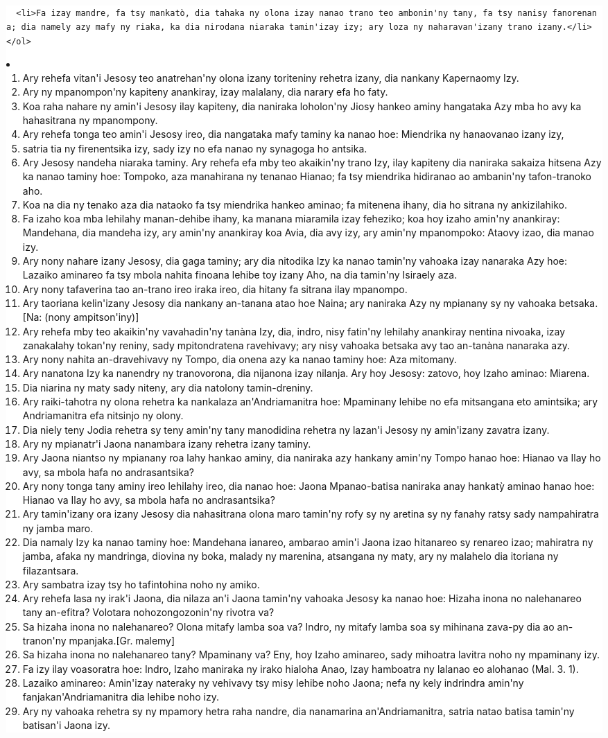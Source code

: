       <li>Fa izay mandre, fa tsy mankatò, dia tahaka ny olona izay nanao trano teo ambonin'ny tany, fa tsy nanisy fanorenana; dia namely azy mafy ny riaka, ka dia nirodana niaraka tamin'izay izy; ary loza ny naharavan'izany trano izany.</li>
    </ol>
  </li>
  <li>
    <ol>
      <li>Ary rehefa vitan'i Jesosy teo anatrehan'ny olona izany toriteniny rehetra izany, dia nankany Kapernaomy Izy.</li>
      <li>Ary ny mpanompon'ny kapiteny anankiray, izay malalany, dia narary efa ho faty.</li>
      <li>Koa raha nahare ny amin'i Jesosy ilay kapiteny, dia naniraka loholon'ny Jiosy hankeo aminy hangataka Azy mba ho avy ka hahasitrana ny mpanompony.</li>
      <li>Ary rehefa tonga teo amin'i Jesosy ireo, dia nangataka mafy taminy ka nanao hoe: Miendrika ny hanaovanao izany izy,</li>
      <li>satria tia ny firenentsika izy, sady izy no efa nanao ny synagoga ho antsika.</li>
      <li>Ary Jesosy nandeha niaraka taminy. Ary rehefa efa mby teo akaikin'ny trano Izy, ilay kapiteny dia naniraka sakaiza hitsena Azy ka nanao taminy hoe: Tompoko, aza manahirana ny tenanao Hianao; fa tsy miendrika hidiranao ao ambanin'ny tafon-tranoko aho.</li>
      <li>Koa na dia ny tenako aza dia nataoko fa tsy miendrika hankeo aminao; fa mitenena ihany, dia ho sitrana ny ankizilahiko.</li>
      <li>Fa izaho koa mba lehilahy manan-dehibe ihany, ka manana miaramila izay feheziko; koa hoy izaho amin'ny anankiray: Mandehana, dia mandeha izy, ary amin'ny anankiray koa Avia, dia avy izy, ary amin'ny mpanompoko: Ataovy izao, dia manao izy.</li>
      <li>Ary nony nahare izany Jesosy, dia gaga taminy; ary dia nitodika Izy ka nanao tamin'ny vahoaka izay nanaraka Azy hoe: Lazaiko aminareo fa tsy mbola nahita finoana lehibe toy izany Aho, na dia tamin'ny Isiraely aza.</li>
      <li>Ary nony tafaverina tao an-trano ireo iraka ireo, dia hitany fa sitrana ilay mpanompo.</li>
      <li>Ary taoriana kelin'izany Jesosy dia nankany an-tanana atao hoe Naina; ary naniraka Azy ny mpianany sy ny vahoaka betsaka.[Na: (nony ampitson'iny)]</li>
      <li>Ary rehefa mby teo akaikin'ny vavahadin'ny tanàna Izy, dia, indro, nisy fatin'ny lehilahy anankiray nentina nivoaka, izay zanakalahy tokan'ny reniny, sady mpitondratena ravehivavy; ary nisy vahoaka betsaka avy tao an-tanàna nanaraka azy.</li>
      <li>Ary nony nahita an-dravehivavy ny Tompo, dia onena azy ka nanao taminy hoe: Aza mitomany.</li>
      <li>Ary nanatona Izy ka nanendry ny tranovorona, dia nijanona izay nilanja. Ary hoy Jesosy: zatovo, hoy Izaho aminao: Miarena.</li>
      <li>Dia niarina ny maty sady niteny, ary dia natolony tamin-dreniny.</li>
      <li>Ary raiki-tahotra ny olona rehetra ka nankalaza an'Andriamanitra hoe: Mpaminany lehibe no efa mitsangana eto amintsika; ary Andriamanitra efa nitsinjo ny olony.</li>
      <li>Dia niely teny Jodia rehetra sy teny amin'ny tany manodidina rehetra ny lazan'i Jesosy ny amin'izany zavatra izany.</li>
      <li>Ary ny mpianatr'i Jaona nanambara izany rehetra izany taminy.</li>
      <li>Ary Jaona niantso ny mpianany roa lahy hankao aminy, dia naniraka azy hankany amin'ny Tompo hanao hoe: Hianao va Ilay ho avy, sa mbola hafa no andrasantsika?</li>
      <li>Ary nony tonga tany aminy ireo lehilahy ireo, dia nanao hoe: Jaona Mpanao-batisa naniraka anay hankatỳ aminao hanao hoe: Hianao va Ilay ho avy, sa mbola hafa no andrasantsika?</li>
      <li>Ary tamin'izany ora izany Jesosy dia nahasitrana olona maro tamin'ny rofy sy ny aretina sy ny fanahy ratsy sady nampahiratra ny jamba maro.</li>
      <li>Dia namaly Izy ka nanao taminy hoe: Mandehana ianareo, ambarao amin'i Jaona izao hitanareo sy renareo izao; mahiratra ny jamba, afaka ny mandringa, diovina ny boka, malady ny marenina, atsangana ny maty, ary ny malahelo dia itoriana ny filazantsara.</li>
      <li>Ary sambatra izay tsy ho tafintohina noho ny amiko.</li>
      <li>Ary rehefa lasa ny irak'i Jaona, dia nilaza an'i Jaona tamin'ny vahoaka Jesosy ka nanao hoe: Hizaha inona no nalehanareo tany an-efitra? Volotara nohozongozonin'ny rivotra va?</li>
      <li>Sa hizaha inona no nalehanareo? Olona mitafy lamba soa va? Indro, ny mitafy lamba soa sy mihinana zava-py dia ao an-tranon'ny mpanjaka.[Gr. malemy]</li>
      <li>Sa hizaha inona no nalehanareo tany? Mpaminany va? Eny, hoy Izaho aminareo, sady mihoatra lavitra noho ny mpaminany izy.</li>
      <li>Fa izy ilay voasoratra hoe: Indro, Izaho maniraka ny irako hialoha Anao, Izay hamboatra ny lalanao eo alohanao (Mal. 3. 1).</li>
      <li>Lazaiko aminareo: Amin'izay nateraky ny vehivavy tsy misy lehibe noho Jaona; nefa ny kely indrindra amin'ny fanjakan'Andriamanitra dia lehibe noho izy.</li>
      <li>Ary ny vahoaka rehetra sy ny mpamory hetra raha nandre, dia nanamarina an'Andriamanitra, satria natao batisa tamin'ny batisan'i Jaona izy.</li>